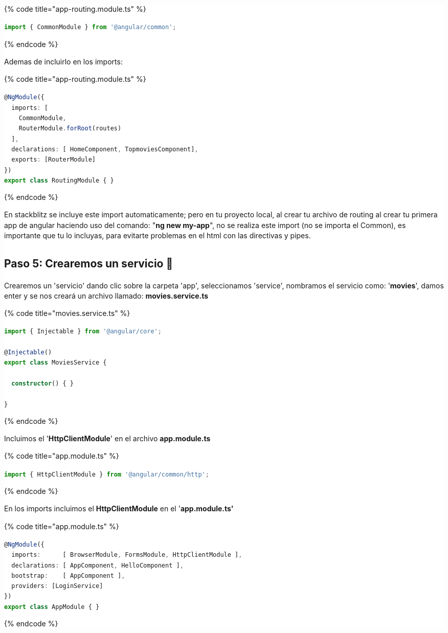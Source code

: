 {% code title="app-routing.module.ts" %}
```typescript
import { CommonModule } from '@angular/common';
```
{% endcode %}

Ademas de incluirlo en los imports:

{% code title="app-routing.module.ts" %}
```typescript
@NgModule({
  imports: [
    CommonModule,
    RouterModule.forRoot(routes)
  ],
  declarations: [ HomeComponent, TopmoviesComponent],
  exports: [RouterModule]
})
export class RoutingModule { }
```
{% endcode %}

En stackblitz se incluye este import automaticamente; pero en tu proyecto local, al crear tu archivo de routing al crear tu primera app de angular haciendo uso del comando: "**ng new my-app**", no se realiza este import \(no se importa el Common\), es importante que tu lo incluyas, para evitarte problemas en el html con las directivas y pipes.

## Paso 5: Crearemos un servicio 💆

Crearemos un 'servicio' dando clic sobre la carpeta 'app', seleccionamos 'service', nombramos el servicio como: '**movies**', damos enter y se nos creará un archivo llamado: **movies.service.ts**

{% code title="movies.service.ts" %}
```typescript
import { Injectable } from '@angular/core';

@Injectable()
export class MoviesService {

  constructor() { }

}
```
{% endcode %}

Incluimos el '**HttpClientModule**' en el archivo **app.module.ts**

{% code title="app.module.ts" %}
```typescript
import { HttpClientModule } from '@angular/common/http';
```
{% endcode %}

En los imports incluimos el **HttpClientModule** en el '**app.module.ts'**

{% code title="app.module.ts" %}
```typescript
@NgModule({
  imports:      [ BrowserModule, FormsModule, HttpClientModule ],
  declarations: [ AppComponent, HelloComponent ],
  bootstrap:    [ AppComponent ],
  providers: [LoginService]
})
export class AppModule { }

```
{% endcode %}
